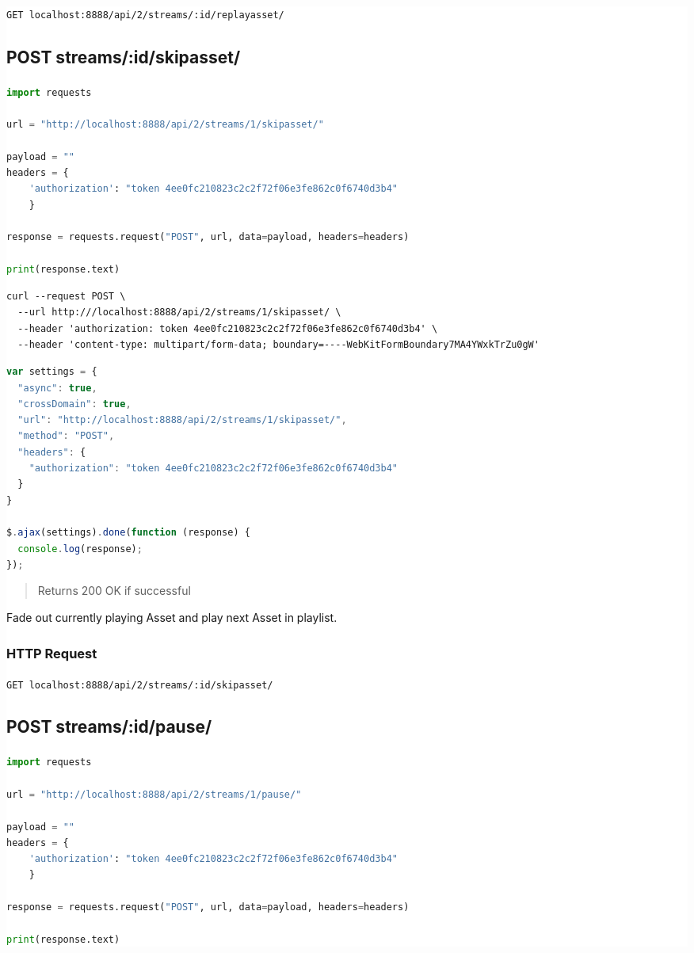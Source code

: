 `GET localhost:8888/api/2/streams/:id/replayasset/`


## POST streams/:id/skipasset/

```python
import requests

url = "http://localhost:8888/api/2/streams/1/skipasset/"

payload = ""
headers = {
    'authorization': "token 4ee0fc210823c2c2f72f06e3fe862c0f6740d3b4"
    }

response = requests.request("POST", url, data=payload, headers=headers)

print(response.text)
```

```shell
curl --request POST \
  --url http:///localhost:8888/api/2/streams/1/skipasset/ \
  --header 'authorization: token 4ee0fc210823c2c2f72f06e3fe862c0f6740d3b4' \
  --header 'content-type: multipart/form-data; boundary=----WebKitFormBoundary7MA4YWxkTrZu0gW'
```

```javascript
var settings = {
  "async": true,
  "crossDomain": true,
  "url": "http://localhost:8888/api/2/streams/1/skipasset/",
  "method": "POST",
  "headers": {
    "authorization": "token 4ee0fc210823c2c2f72f06e3fe862c0f6740d3b4"
  }
}

$.ajax(settings).done(function (response) {
  console.log(response);
});
```

> Returns 200 OK if successful

Fade out currently playing Asset and play next Asset in playlist.

### HTTP Request

`GET localhost:8888/api/2/streams/:id/skipasset/`


## POST streams/:id/pause/

```python
import requests

url = "http://localhost:8888/api/2/streams/1/pause/"

payload = ""
headers = {
    'authorization': "token 4ee0fc210823c2c2f72f06e3fe862c0f6740d3b4"
    }

response = requests.request("POST", url, data=payload, headers=headers)

print(response.text)
```